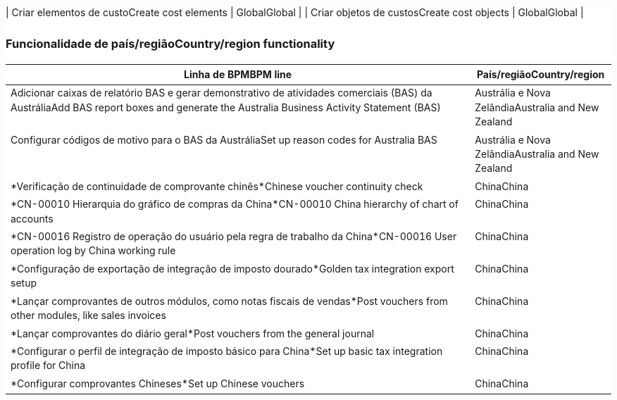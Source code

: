 | <span data-ttu-id="1fa1e-226">Criar elementos de custo</span><span class="sxs-lookup"><span data-stu-id="1fa1e-226">Create cost elements</span></span> | <span data-ttu-id="1fa1e-227">Global</span><span class="sxs-lookup"><span data-stu-id="1fa1e-227">Global</span></span>         |
| <span data-ttu-id="1fa1e-228">Criar objetos de custos</span><span class="sxs-lookup"><span data-stu-id="1fa1e-228">Create cost objects</span></span>  | <span data-ttu-id="1fa1e-229">Global</span><span class="sxs-lookup"><span data-stu-id="1fa1e-229">Global</span></span>         |

### <a name="countryregion-functionality"></a><span data-ttu-id="1fa1e-230">Funcionalidade de país/região</span><span class="sxs-lookup"><span data-stu-id="1fa1e-230">Country/region functionality</span></span>

| <span data-ttu-id="1fa1e-231">Linha de BPM</span><span class="sxs-lookup"><span data-stu-id="1fa1e-231">BPM line</span></span>                                                                                                                         | <span data-ttu-id="1fa1e-232">País/região</span><span class="sxs-lookup"><span data-stu-id="1fa1e-232">Country/region</span></span>                    |
|----------------------------------------------------------------------------------------------------------------------------------|-----------------------------------|
| <span data-ttu-id="1fa1e-233">Adicionar caixas de relatório BAS e gerar demonstrativo de atividades comerciais (BAS) da Austrália</span><span class="sxs-lookup"><span data-stu-id="1fa1e-233">Add BAS report boxes and generate the Australia Business Activity Statement (BAS)</span></span>                                                | <span data-ttu-id="1fa1e-234">Austrália e Nova Zelândia</span><span class="sxs-lookup"><span data-stu-id="1fa1e-234">Australia and New Zealand</span></span>         |
| <span data-ttu-id="1fa1e-235">Configurar códigos de motivo para o BAS da Austrália</span><span class="sxs-lookup"><span data-stu-id="1fa1e-235">Set up reason codes for Australia BAS</span></span>                                                                                            | <span data-ttu-id="1fa1e-236">Austrália e Nova Zelândia</span><span class="sxs-lookup"><span data-stu-id="1fa1e-236">Australia and New Zealand</span></span>         |
| <span data-ttu-id="1fa1e-237">\*Verificação de continuidade de comprovante chinês</span><span class="sxs-lookup"><span data-stu-id="1fa1e-237">\*Chinese voucher continuity check</span></span>                                                                                               | <span data-ttu-id="1fa1e-238">China</span><span class="sxs-lookup"><span data-stu-id="1fa1e-238">China</span></span>                             |
| <span data-ttu-id="1fa1e-239">\*CN-00010 Hierarquia do gráfico de compras da China</span><span class="sxs-lookup"><span data-stu-id="1fa1e-239">\*CN-00010 China hierarchy of chart of accounts</span></span>                                                                                  | <span data-ttu-id="1fa1e-240">China</span><span class="sxs-lookup"><span data-stu-id="1fa1e-240">China</span></span>                             |
| <span data-ttu-id="1fa1e-241">\*CN-00016 Registro de operação do usuário pela regra de trabalho da China</span><span class="sxs-lookup"><span data-stu-id="1fa1e-241">\*CN-00016 User operation log by China working rule</span></span>                                                                              | <span data-ttu-id="1fa1e-242">China</span><span class="sxs-lookup"><span data-stu-id="1fa1e-242">China</span></span>                             |
| <span data-ttu-id="1fa1e-243">\*Configuração de exportação de integração de imposto dourado</span><span class="sxs-lookup"><span data-stu-id="1fa1e-243">\*Golden tax integration export setup</span></span>                                                                                            | <span data-ttu-id="1fa1e-244">China</span><span class="sxs-lookup"><span data-stu-id="1fa1e-244">China</span></span>                             |
| <span data-ttu-id="1fa1e-245">\*Lançar comprovantes de outros módulos, como notas fiscais de vendas</span><span class="sxs-lookup"><span data-stu-id="1fa1e-245">\*Post vouchers from other modules, like sales invoices</span></span>                                                                          | <span data-ttu-id="1fa1e-246">China</span><span class="sxs-lookup"><span data-stu-id="1fa1e-246">China</span></span>                             |
| <span data-ttu-id="1fa1e-247">\*Lançar comprovantes do diário geral</span><span class="sxs-lookup"><span data-stu-id="1fa1e-247">\*Post vouchers from the general journal</span></span>                                                                                         | <span data-ttu-id="1fa1e-248">China</span><span class="sxs-lookup"><span data-stu-id="1fa1e-248">China</span></span>                             |
| <span data-ttu-id="1fa1e-249">\*Configurar o perfil de integração de imposto básico para China</span><span class="sxs-lookup"><span data-stu-id="1fa1e-249">\*Set up basic tax integration profile for China</span></span>                                                                                 | <span data-ttu-id="1fa1e-250">China</span><span class="sxs-lookup"><span data-stu-id="1fa1e-250">China</span></span>                             |
| <span data-ttu-id="1fa1e-251">\*Configurar comprovantes Chineses</span><span class="sxs-lookup"><span data-stu-id="1fa1e-251">\*Set up Chinese vouchers</span></span>                                                                                                        | <span data-ttu-id="1fa1e-252">China</span><span class="sxs-lookup"><span data-stu-id="1fa1e-252">China</span></span>                             |